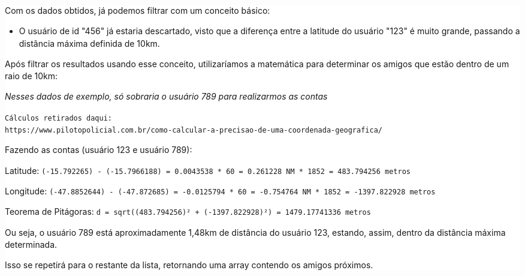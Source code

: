 Com os dados obtidos, já podemos filtrar com um conceito básico:

- O usuário de id "456" já estaria descartado, visto que a diferença entre a latitude do usuário "123" é muito grande, passando a distância máxima definida de 10km.


Após filtrar os resultados usando esse conceito, utilizaríamos a matemática para determinar os amigos que estão dentro de um raio de 10km:

_Nesses dados de exemplo, só sobraria o usuário 789 para realizarmos as contas_

```
Cálculos retirados daqui:
https://www.pilotopolicial.com.br/como-calcular-a-precisao-de-uma-coordenada-geografica/
```

Fazendo as contas (usuário 123 e usuário 789):

Latitude:
`(-15.792265) - (-15.7966188) = 0.0043538 * 60 = 0.261228 NM * 1852 = 483.794256 metros`

Longitude:
`(-47.8852644) - (-47.872685) = -0.0125794 * 60 = -0.754764 NM * 1852 = -1397.822928 metros`

Teorema de Pitágoras:
`d = sqrt((483.794256)² + (-1397.822928)²) = 1479.17741336 metros`

Ou seja, o usuário 789 está aproximadamente 1,48km de distância do usuário 123, estando, assim, dentro da distância máxima determinada.

Isso se repetirá para o restante da lista, retornando uma array contendo os amigos próximos.